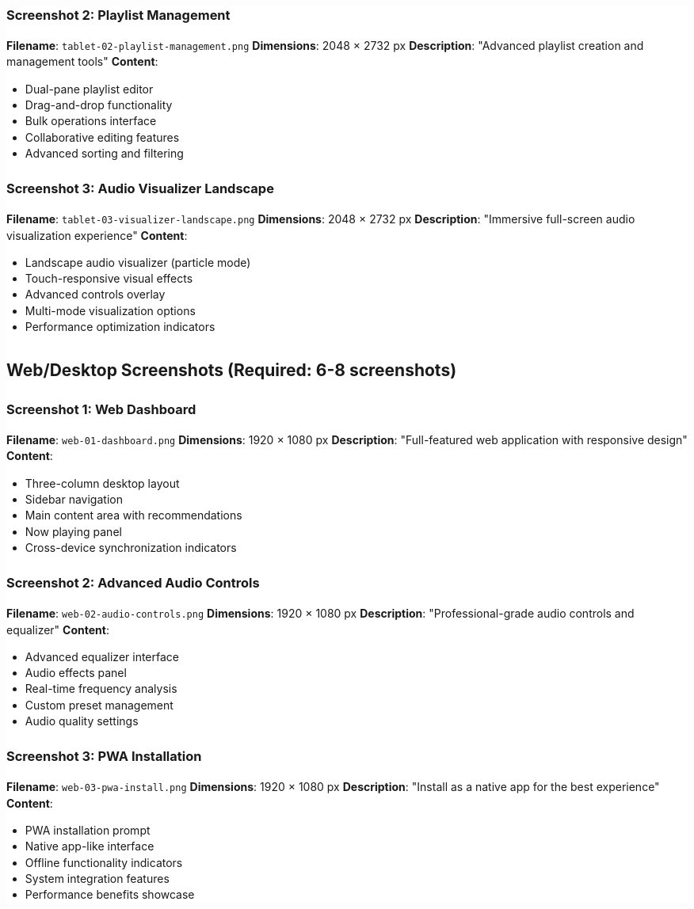 ### Screenshot 2: Playlist Management
**Filename**: `tablet-02-playlist-management.png`
**Dimensions**: 2048 × 2732 px
**Description**: "Advanced playlist creation and management tools"
**Content**:
- Dual-pane playlist editor
- Drag-and-drop functionality
- Bulk operations interface
- Collaborative editing features
- Advanced sorting and filtering

### Screenshot 3: Audio Visualizer Landscape
**Filename**: `tablet-03-visualizer-landscape.png`
**Dimensions**: 2048 × 2732 px
**Description**: "Immersive full-screen audio visualization experience"
**Content**:
- Landscape audio visualizer (particle mode)
- Touch-responsive visual effects
- Advanced controls overlay
- Multi-mode visualization options
- Performance optimization indicators

## Web/Desktop Screenshots (Required: 6-8 screenshots)

### Screenshot 1: Web Dashboard
**Filename**: `web-01-dashboard.png`
**Dimensions**: 1920 × 1080 px
**Description**: "Full-featured web application with responsive design"
**Content**:
- Three-column desktop layout
- Sidebar navigation
- Main content area with recommendations
- Now playing panel
- Cross-device synchronization indicators

### Screenshot 2: Advanced Audio Controls
**Filename**: `web-02-audio-controls.png`
**Dimensions**: 1920 × 1080 px
**Description**: "Professional-grade audio controls and equalizer"
**Content**:
- Advanced equalizer interface
- Audio effects panel
- Real-time frequency analysis
- Custom preset management
- Audio quality settings

### Screenshot 3: PWA Installation
**Filename**: `web-03-pwa-install.png`
**Dimensions**: 1920 × 1080 px
**Description**: "Install as a native app for the best experience"
**Content**:
- PWA installation prompt
- Native app-like interface
- Offline functionality indicators
- System integration features
- Performance benefits showcase
